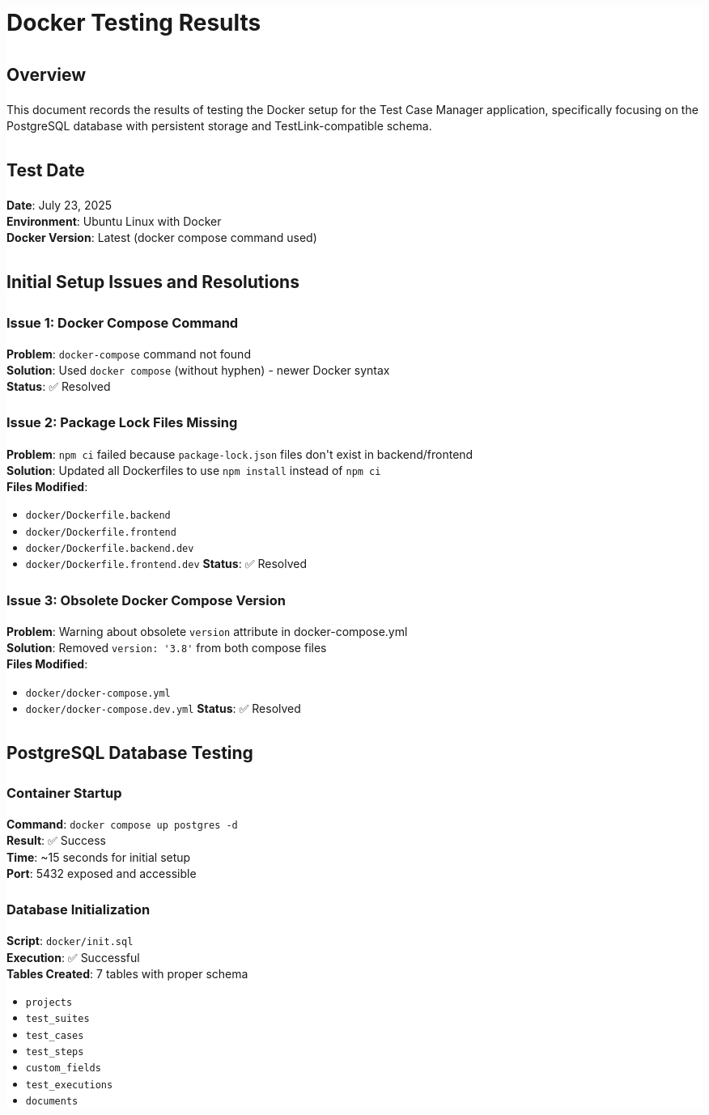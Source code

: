 # Docker Testing Results

## Overview

This document records the results of testing the Docker setup for the Test Case Manager application, specifically focusing on the PostgreSQL database with persistent storage and TestLink-compatible schema.

## Test Date
**Date**: July 23, 2025  
**Environment**: Ubuntu Linux with Docker  
**Docker Version**: Latest (docker compose command used)

## Initial Setup Issues and Resolutions

### Issue 1: Docker Compose Command
**Problem**: `docker-compose` command not found  
**Solution**: Used `docker compose` (without hyphen) - newer Docker syntax  
**Status**: ✅ Resolved

### Issue 2: Package Lock Files Missing
**Problem**: `npm ci` failed because `package-lock.json` files don't exist in backend/frontend  
**Solution**: Updated all Dockerfiles to use `npm install` instead of `npm ci`  
**Files Modified**:
- `docker/Dockerfile.backend`
- `docker/Dockerfile.frontend`
- `docker/Dockerfile.backend.dev`
- `docker/Dockerfile.frontend.dev`
**Status**: ✅ Resolved

### Issue 3: Obsolete Docker Compose Version
**Problem**: Warning about obsolete `version` attribute in docker-compose.yml  
**Solution**: Removed `version: '3.8'` from both compose files  
**Files Modified**:
- `docker/docker-compose.yml`
- `docker/docker-compose.dev.yml`
**Status**: ✅ Resolved

## PostgreSQL Database Testing

### Container Startup
**Command**: `docker compose up postgres -d`  
**Result**: ✅ Success  
**Time**: ~15 seconds for initial setup  
**Port**: 5432 exposed and accessible

### Database Initialization
**Script**: `docker/init.sql`  
**Execution**: ✅ Successful  
**Tables Created**: 7 tables with proper schema
- `projects`
- `test_suites`
- `test_cases`
- `test_steps`
- `custom_fields`
- `test_executions`
- `documents`
